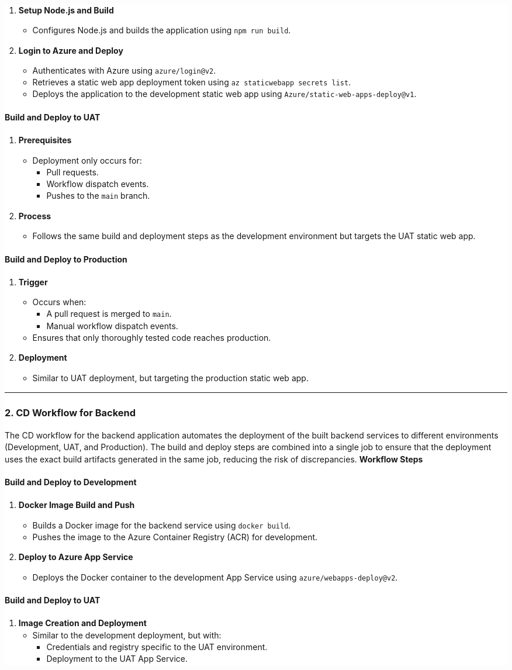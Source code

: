1. **Setup Node.js and Build**  
   - Configures Node.js and builds the application using `npm run build`.

2. **Login to Azure and Deploy**  
   - Authenticates with Azure using `azure/login@v2`.  
   - Retrieves a static web app deployment token using `az staticwebapp secrets list`.  
   - Deploys the application to the development static web app using `Azure/static-web-apps-deploy@v1`.

#### Build and Deploy to UAT  

1. **Prerequisites**  
   - Deployment only occurs for:
     - Pull requests.
     - Workflow dispatch events.
     - Pushes to the `main` branch.

2. **Process**  
   - Follows the same build and deployment steps as the development environment but targets the UAT static web app.

#### Build and Deploy to Production  

1. **Trigger**  
   - Occurs when:
     - A pull request is merged to `main`.
     - Manual workflow dispatch events.  
   - Ensures that only thoroughly tested code reaches production.

2. **Deployment**  
   - Similar to UAT deployment, but targeting the production static web app.

---

### 2. CD Workflow for Backend
The CD workflow for the backend application automates the deployment of the built backend services to different environments (Development, UAT, and Production). The build and deploy steps are combined into a single job to ensure that the deployment uses the exact build artifacts generated in the same job, reducing the risk of discrepancies.
**Workflow Steps**  

#### Build and Deploy to Development  

1. **Docker Image Build and Push**  
   - Builds a Docker image for the backend service using `docker build`.  
   - Pushes the image to the Azure Container Registry (ACR) for development.

2. **Deploy to Azure App Service**  
   - Deploys the Docker container to the development App Service using `azure/webapps-deploy@v2`.

#### Build and Deploy to UAT  

1. **Image Creation and Deployment**  
   - Similar to the development deployment, but with:
     - Credentials and registry specific to the UAT environment.
     - Deployment to the UAT App Service.
